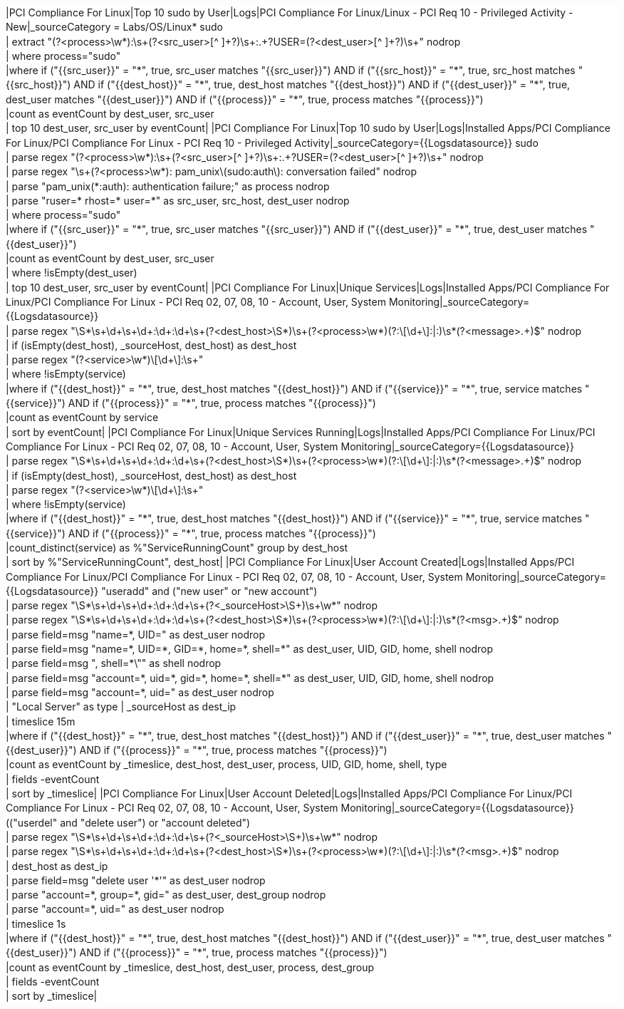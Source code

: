 |PCI Compliance For Linux|Top 10 sudo by User|Logs|PCI Compliance For Linux/Linux - PCI Req 10 - Privileged Activity - New|\_sourceCategory = Labs/OS/Linux\* sudo<br />\| extract "(?\<process\>\\w\*):\\s+(?\<src\_user\>[^ ]+?)\\s+:.+?USER=(?\<dest\_user\>[^ ]+?)\\s+" nodrop<br />\| where process="sudo"<br />\|where if ("{{src\_user}}" = "\*", true, src\_user matches "{{src\_user}}") AND if ("{{src\_host}}" = "\*", true, src\_host matches "{{src\_host}}") AND if ("{{dest\_host}}" = "\*", true, dest\_host matches "{{dest\_host}}") AND if ("{{dest\_user}}" = "\*", true, dest\_user matches "{{dest\_user}}") AND if ("{{process}}" = "\*", true, process matches "{{process}}")<br />\|count as eventCount by dest\_user, src\_user<br />\| top 10 dest\_user, src\_user by eventCount|
|PCI Compliance For Linux|Top 10 sudo by User|Logs|Installed Apps/PCI Compliance For Linux/PCI Compliance For Linux - PCI Req 10 - Privileged Activity|\_sourceCategory={{Logsdatasource}}  sudo<br />\| parse regex "(?\<process\>\\w\*):\\s+(?\<src\_user\>[^ ]+?)\\s+:.+?USER=(?\<dest\_user\>[^ ]+?)\\s+" nodrop<br />\| parse regex "\\s+(?\<process\>\\w\*): pam\_unix\\(sudo:auth\\): conversation failed" nodrop<br />\| parse "pam\_unix(\*:auth): authentication failure;" as process nodrop<br />\| parse "ruser=\* rhost=\* user=\*" as src\_user, src\_host, dest\_user nodrop<br />\| where process="sudo"<br />\|where if ("{{src\_user}}" = "\*", true, src\_user matches "{{src\_user}}") AND if ("{{dest\_user}}" = "\*", true, dest\_user matches "{{dest\_user}}") <br />\|count as eventCount by dest\_user, src\_user<br />\| where !isEmpty(dest\_user)<br />\| top 10 dest\_user, src\_user by eventCount|
|PCI Compliance For Linux|Unique Services|Logs|Installed Apps/PCI Compliance For Linux/PCI Compliance For Linux - PCI Req 02, 07, 08, 10 - Account, User, System Monitoring|\_sourceCategory={{Logsdatasource}} <br />\| parse regex "\\S\*\\s+\\d+\\s+\\d+:\\d+:\\d+\\s+(?\<dest\_host\>\\S\*)\\s+(?\<process\>\\w\*)(?:\\[\\d+\\]:\|:)\\s\*(?\<message\>.+)\$" nodrop<br />\| if (isEmpty(dest\_host), \_sourceHost, dest\_host) as dest\_host<br />\| parse regex "(?\<service\>\\w\*)\\[\\d+\\]:\\s+" <br />\| where !isEmpty(service)<br />\|where if ("{{dest\_host}}" = "\*", true, dest\_host matches "{{dest\_host}}") AND if ("{{service}}" = "\*", true, service matches "{{service}}") AND if ("{{process}}" = "\*", true, process matches "{{process}}")<br />\|count as eventCount by service<br />\| sort by eventCount|
|PCI Compliance For Linux|Unique Services Running|Logs|Installed Apps/PCI Compliance For Linux/PCI Compliance For Linux - PCI Req 02, 07, 08, 10 - Account, User, System Monitoring|\_sourceCategory={{Logsdatasource}} <br />\| parse regex "\\S\*\\s+\\d+\\s+\\d+:\\d+:\\d+\\s+(?\<dest\_host\>\\S\*)\\s+(?\<process\>\\w\*)(?:\\[\\d+\\]:\|:)\\s\*(?\<message\>.+)\$" nodrop<br />\| if (isEmpty(dest\_host), \_sourceHost, dest\_host) as dest\_host<br />\| parse regex "(?\<service\>\\w\*)\\[\\d+\\]:\\s+" <br />\| where !isEmpty(service)<br />\|where if ("{{dest\_host}}" = "\*", true, dest\_host matches "{{dest\_host}}") AND if ("{{service}}" = "\*", true, service matches "{{service}}") AND if ("{{process}}" = "\*", true, process matches "{{process}}")<br />\|count\_distinct(service) as %"ServiceRunningCount" group by dest\_host<br />\| sort by %"ServiceRunningCount", dest\_host|
|PCI Compliance For Linux|User Account Created|Logs|Installed Apps/PCI Compliance For Linux/PCI Compliance For Linux - PCI Req 02, 07, 08, 10 - Account, User, System Monitoring|\_sourceCategory={{Logsdatasource}}  "useradd" and ("new user" or "new account")<br />\| parse regex "\\S\*\\s+\\d+\\s+\\d+:\\d+:\\d+\\s+(?\<\_sourceHost\>\\S+)\\s+\\w\*" nodrop<br />\| parse regex "\\S\*\\s+\\d+\\s+\\d+:\\d+:\\d+\\s+(?\<dest\_host\>\\S\*)\\s+(?\<process\>\\w\*)(?:\\[\\d+\\]:\|:)\\s\*(?\<msg\>.+)\$" nodrop<br />\| parse field=msg "name=\*, UID=" as dest\_user nodrop<br />\| parse field=msg "name=\*, UID=\*, GID=\*, home=\*, shell=\*" as dest\_user, UID, GID, home, shell nodrop<br />\| parse field=msg ", shell=\*\\"" as shell nodrop<br />\| parse field=msg "account=\*, uid=\*, gid=\*, home=\*, shell=\*" as dest\_user, UID, GID, home, shell nodrop<br />\| parse field=msg "account=\*, uid=" as dest\_user nodrop<br />\| "Local Server" as type \| \_sourceHost as dest\_ip<br />\| timeslice 15m<br />\|where if ("{{dest\_host}}" = "\*", true, dest\_host matches "{{dest\_host}}") AND if ("{{dest\_user}}" = "\*", true, dest\_user matches "{{dest\_user}}") AND if ("{{process}}" = "\*", true, process matches "{{process}}")<br />\|count as eventCount by \_timeslice, dest\_host, dest\_user, process, UID, GID, home, shell, type<br />\| fields -eventCount<br />\| sort by \_timeslice|
|PCI Compliance For Linux|User Account Deleted|Logs|Installed Apps/PCI Compliance For Linux/PCI Compliance For Linux - PCI Req 02, 07, 08, 10 - Account, User, System Monitoring|\_sourceCategory={{Logsdatasource}}  (("userdel" and "delete user") or "account deleted")<br />\| parse regex "\\S\*\\s+\\d+\\s+\\d+:\\d+:\\d+\\s+(?\<\_sourceHost\>\\S+)\\s+\\w\*" nodrop<br />\| parse regex "\\S\*\\s+\\d+\\s+\\d+:\\d+:\\d+\\s+(?\<dest\_host\>\\S\*)\\s+(?\<process\>\\w\*)(?:\\[\\d+\\]:\|:)\\s\*(?\<msg\>.+)\$" nodrop<br />\| dest\_host as dest\_ip<br />\| parse field=msg "delete user '\*'" as dest\_user nodrop<br />\| parse "account=\*, group=\*, gid=" as dest\_user, dest\_group nodrop<br />\| parse "account=\*, uid=" as dest\_user nodrop <br />\| timeslice 1s<br />\|where if ("{{dest\_host}}" = "\*", true, dest\_host matches "{{dest\_host}}") AND if ("{{dest\_user}}" = "\*", true, dest\_user matches "{{dest\_user}}") AND if ("{{process}}" = "\*", true, process matches "{{process}}")<br />\|count as eventCount by \_timeslice, dest\_host, dest\_user, process, dest\_group<br />\| fields -eventCount<br />\| sort by \_timeslice|

